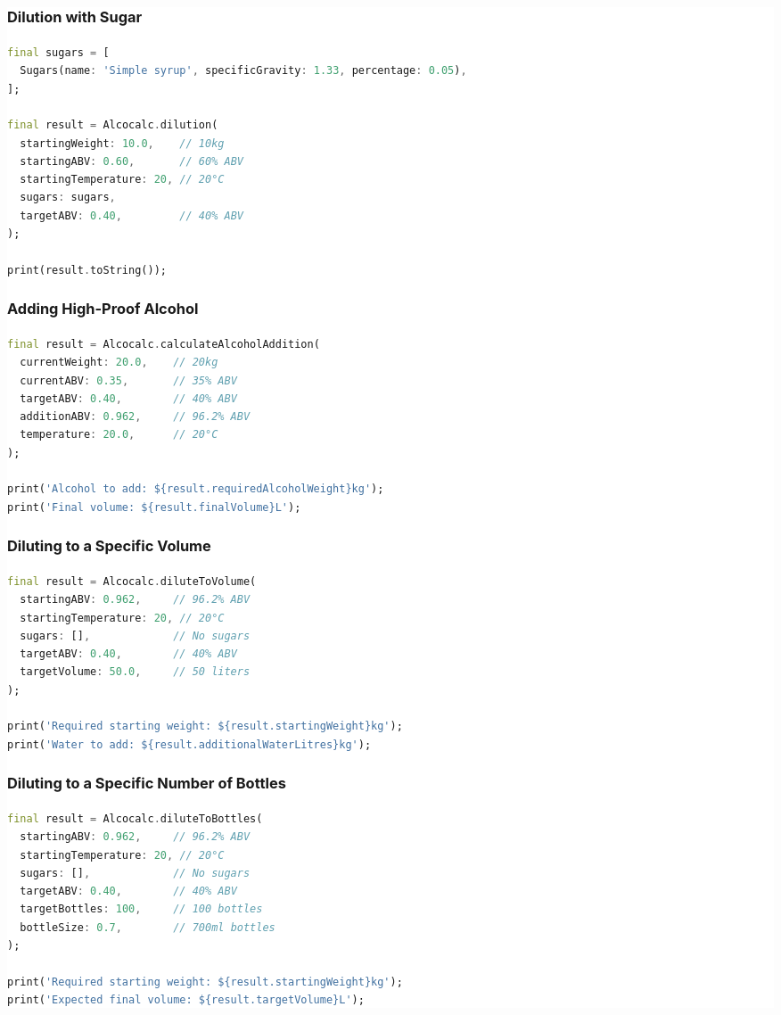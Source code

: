 ### Dilution with Sugar

```dart
final sugars = [
  Sugars(name: 'Simple syrup', specificGravity: 1.33, percentage: 0.05),
];

final result = Alcocalc.dilution(
  startingWeight: 10.0,    // 10kg
  startingABV: 0.60,       // 60% ABV
  startingTemperature: 20, // 20°C
  sugars: sugars,
  targetABV: 0.40,         // 40% ABV
);

print(result.toString());
```

### Adding High-Proof Alcohol

```dart
final result = Alcocalc.calculateAlcoholAddition(
  currentWeight: 20.0,    // 20kg
  currentABV: 0.35,       // 35% ABV
  targetABV: 0.40,        // 40% ABV
  additionABV: 0.962,     // 96.2% ABV
  temperature: 20.0,      // 20°C
);

print('Alcohol to add: ${result.requiredAlcoholWeight}kg');
print('Final volume: ${result.finalVolume}L');
```

### Diluting to a Specific Volume

```dart
final result = Alcocalc.diluteToVolume(
  startingABV: 0.962,     // 96.2% ABV
  startingTemperature: 20, // 20°C
  sugars: [],             // No sugars
  targetABV: 0.40,        // 40% ABV
  targetVolume: 50.0,     // 50 liters
);

print('Required starting weight: ${result.startingWeight}kg');
print('Water to add: ${result.additionalWaterLitres}kg');
```

### Diluting to a Specific Number of Bottles

```dart
final result = Alcocalc.diluteToBottles(
  startingABV: 0.962,     // 96.2% ABV
  startingTemperature: 20, // 20°C
  sugars: [],             // No sugars
  targetABV: 0.40,        // 40% ABV
  targetBottles: 100,     // 100 bottles
  bottleSize: 0.7,        // 700ml bottles
);

print('Required starting weight: ${result.startingWeight}kg');
print('Expected final volume: ${result.targetVolume}L');
``` 